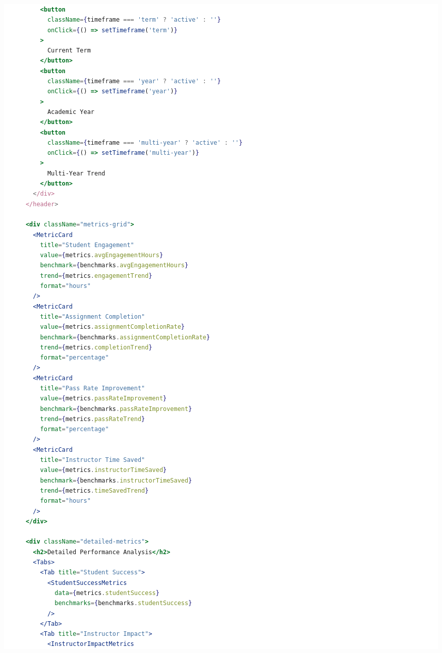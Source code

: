```jsx
          <button 
            className={timeframe === 'term' ? 'active' : ''} 
            onClick={() => setTimeframe('term')}
          >
            Current Term
          </button>
          <button 
            className={timeframe === 'year' ? 'active' : ''} 
            onClick={() => setTimeframe('year')}
          >
            Academic Year
          </button>
          <button 
            className={timeframe === 'multi-year' ? 'active' : ''} 
            onClick={() => setTimeframe('multi-year')}
          >
            Multi-Year Trend
          </button>
        </div>
      </header>
      
      <div className="metrics-grid">
        <MetricCard 
          title="Student Engagement" 
          value={metrics.avgEngagementHours} 
          benchmark={benchmarks.avgEngagementHours}
          trend={metrics.engagementTrend}
          format="hours"
        />
        <MetricCard 
          title="Assignment Completion" 
          value={metrics.assignmentCompletionRate} 
          benchmark={benchmarks.assignmentCompletionRate}
          trend={metrics.completionTrend}
          format="percentage"
        />
        <MetricCard 
          title="Pass Rate Improvement" 
          value={metrics.passRateImprovement} 
          benchmark={benchmarks.passRateImprovement}
          trend={metrics.passRateTrend}
          format="percentage"
        />
        <MetricCard 
          title="Instructor Time Saved" 
          value={metrics.instructorTimeSaved} 
          benchmark={benchmarks.instructorTimeSaved}
          trend={metrics.timeSavedTrend}
          format="hours"
        />
      </div>
      
      <div className="detailed-metrics">
        <h2>Detailed Performance Analysis</h2>
        <Tabs>
          <Tab title="Student Success">
            <StudentSuccessMetrics 
              data={metrics.studentSuccess} 
              benchmarks={benchmarks.studentSuccess} 
            />
          </Tab>
          <Tab title="Instructor Impact">
            <InstructorImpactMetrics 
```
